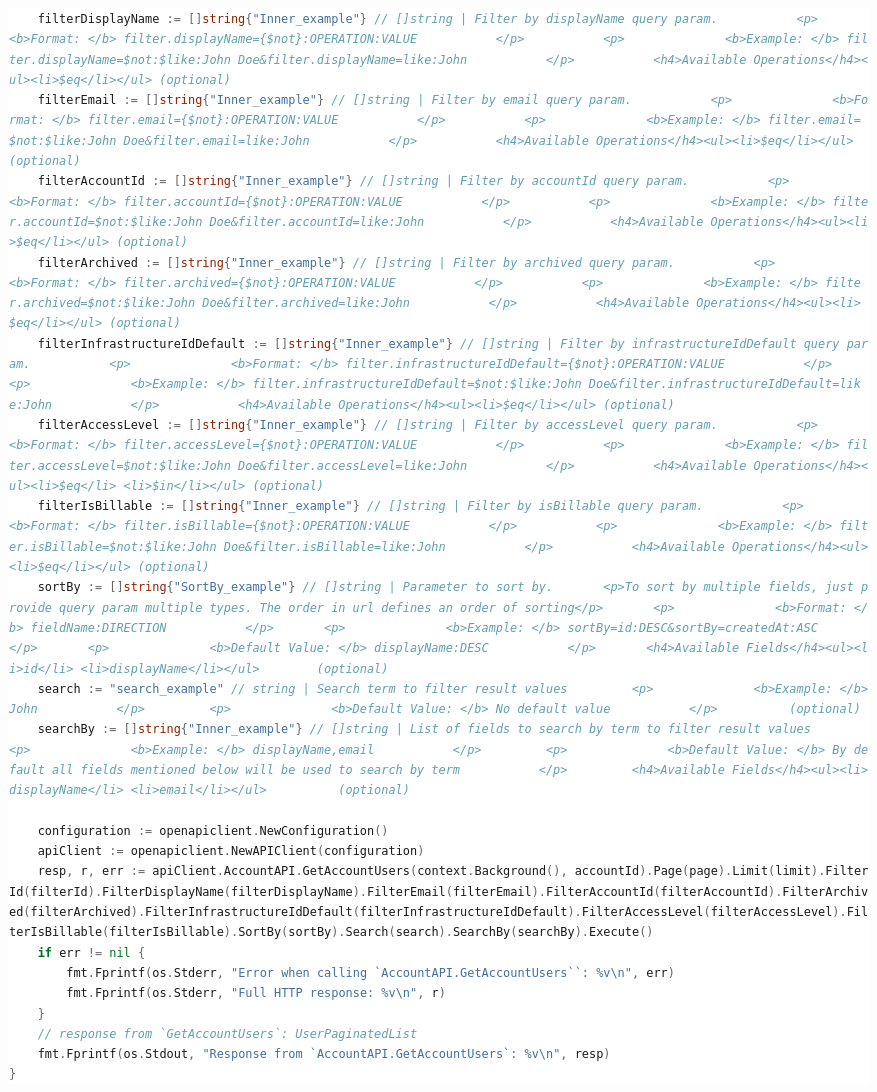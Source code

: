 ```go
	filterDisplayName := []string{"Inner_example"} // []string | Filter by displayName query param.           <p>              <b>Format: </b> filter.displayName={$not}:OPERATION:VALUE           </p>           <p>              <b>Example: </b> filter.displayName=$not:$like:John Doe&filter.displayName=like:John           </p>           <h4>Available Operations</h4><ul><li>$eq</li></ul> (optional)
	filterEmail := []string{"Inner_example"} // []string | Filter by email query param.           <p>              <b>Format: </b> filter.email={$not}:OPERATION:VALUE           </p>           <p>              <b>Example: </b> filter.email=$not:$like:John Doe&filter.email=like:John           </p>           <h4>Available Operations</h4><ul><li>$eq</li></ul> (optional)
	filterAccountId := []string{"Inner_example"} // []string | Filter by accountId query param.           <p>              <b>Format: </b> filter.accountId={$not}:OPERATION:VALUE           </p>           <p>              <b>Example: </b> filter.accountId=$not:$like:John Doe&filter.accountId=like:John           </p>           <h4>Available Operations</h4><ul><li>$eq</li></ul> (optional)
	filterArchived := []string{"Inner_example"} // []string | Filter by archived query param.           <p>              <b>Format: </b> filter.archived={$not}:OPERATION:VALUE           </p>           <p>              <b>Example: </b> filter.archived=$not:$like:John Doe&filter.archived=like:John           </p>           <h4>Available Operations</h4><ul><li>$eq</li></ul> (optional)
	filterInfrastructureIdDefault := []string{"Inner_example"} // []string | Filter by infrastructureIdDefault query param.           <p>              <b>Format: </b> filter.infrastructureIdDefault={$not}:OPERATION:VALUE           </p>           <p>              <b>Example: </b> filter.infrastructureIdDefault=$not:$like:John Doe&filter.infrastructureIdDefault=like:John           </p>           <h4>Available Operations</h4><ul><li>$eq</li></ul> (optional)
	filterAccessLevel := []string{"Inner_example"} // []string | Filter by accessLevel query param.           <p>              <b>Format: </b> filter.accessLevel={$not}:OPERATION:VALUE           </p>           <p>              <b>Example: </b> filter.accessLevel=$not:$like:John Doe&filter.accessLevel=like:John           </p>           <h4>Available Operations</h4><ul><li>$eq</li> <li>$in</li></ul> (optional)
	filterIsBillable := []string{"Inner_example"} // []string | Filter by isBillable query param.           <p>              <b>Format: </b> filter.isBillable={$not}:OPERATION:VALUE           </p>           <p>              <b>Example: </b> filter.isBillable=$not:$like:John Doe&filter.isBillable=like:John           </p>           <h4>Available Operations</h4><ul><li>$eq</li></ul> (optional)
	sortBy := []string{"SortBy_example"} // []string | Parameter to sort by.       <p>To sort by multiple fields, just provide query param multiple types. The order in url defines an order of sorting</p>       <p>              <b>Format: </b> fieldName:DIRECTION           </p>       <p>              <b>Example: </b> sortBy=id:DESC&sortBy=createdAt:ASC           </p>       <p>              <b>Default Value: </b> displayName:DESC           </p>       <h4>Available Fields</h4><ul><li>id</li> <li>displayName</li></ul>        (optional)
	search := "search_example" // string | Search term to filter result values         <p>              <b>Example: </b> John           </p>         <p>              <b>Default Value: </b> No default value           </p>          (optional)
	searchBy := []string{"Inner_example"} // []string | List of fields to search by term to filter result values         <p>              <b>Example: </b> displayName,email           </p>         <p>              <b>Default Value: </b> By default all fields mentioned below will be used to search by term           </p>         <h4>Available Fields</h4><ul><li>displayName</li> <li>email</li></ul>          (optional)

	configuration := openapiclient.NewConfiguration()
	apiClient := openapiclient.NewAPIClient(configuration)
	resp, r, err := apiClient.AccountAPI.GetAccountUsers(context.Background(), accountId).Page(page).Limit(limit).FilterId(filterId).FilterDisplayName(filterDisplayName).FilterEmail(filterEmail).FilterAccountId(filterAccountId).FilterArchived(filterArchived).FilterInfrastructureIdDefault(filterInfrastructureIdDefault).FilterAccessLevel(filterAccessLevel).FilterIsBillable(filterIsBillable).SortBy(sortBy).Search(search).SearchBy(searchBy).Execute()
	if err != nil {
		fmt.Fprintf(os.Stderr, "Error when calling `AccountAPI.GetAccountUsers``: %v\n", err)
		fmt.Fprintf(os.Stderr, "Full HTTP response: %v\n", r)
	}
	// response from `GetAccountUsers`: UserPaginatedList
	fmt.Fprintf(os.Stdout, "Response from `AccountAPI.GetAccountUsers`: %v\n", resp)
}
```
